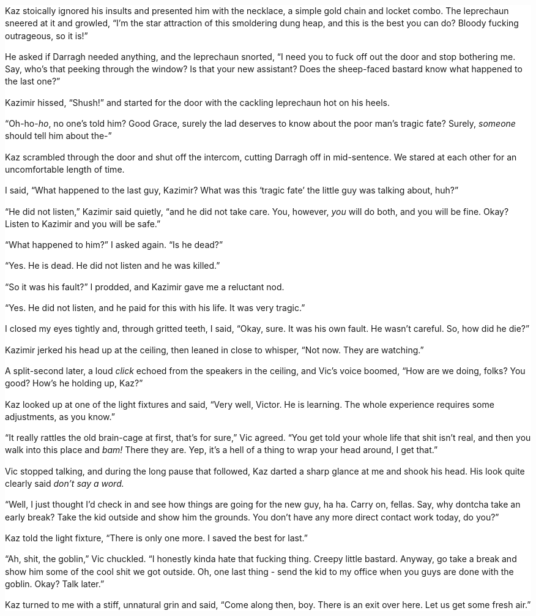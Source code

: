 Kaz stoically ignored his insults and presented him with the necklace, a simple gold chain and locket combo. The leprechaun sneered at it and growled, “I’m the star attraction of this smoldering dung heap, and this is the best you can do? Bloody fucking outrageous, so it is!”

He asked if Darragh needed anything, and the leprechaun snorted, “I need you to fuck off out the door and stop bothering me. Say, who’s that peeking through the window? Is that your new assistant? Does the sheep-faced bastard know what happened to the last one?”

Kazimir hissed, “Shush!” and started for the door with the cackling leprechaun hot on his heels.

“Oh-ho-*ho*, no one’s told him? Good Grace, surely the lad deserves to know about the poor man’s tragic fate? Surely, *someone* should tell him about the-”

Kaz scrambled through the door and shut off the intercom, cutting Darragh off in mid-sentence. We stared at each other for an uncomfortable length of time.

I said, “What happened to the last guy, Kazimir? What was this ‘tragic fate’ the little guy was talking about, huh?”

“He did not listen,” Kazimir said quietly, “and he did not take care. You, however, *you* will do both, and you will be fine. Okay? Listen to Kazimir and you will be safe.”

“What happened to him?” I asked again. “Is he dead?”

“Yes. He is dead. He did not listen and he was killed.”

“So it was his fault?” I prodded, and Kazimir gave me a reluctant nod.

“Yes. He did not listen, and he paid for this with his life. It was very tragic.”

I closed my eyes tightly and, through gritted teeth, I said, “Okay, sure. It was his own fault. He wasn’t careful. So, how did he die?”

Kazimir jerked his head up at the ceiling, then leaned in close to whisper, “Not now. They are watching.”

A split-second later, a loud *click* echoed from the speakers in the ceiling, and Vic’s voice boomed, “How are we doing, folks? You good? How’s he holding up, Kaz?”

Kaz looked up at one of the light fixtures and said, “Very well, Victor. He is learning. The whole experience requires some adjustments, as you know.”

“It really rattles the old brain-cage at first, that’s for sure,” Vic agreed. “You get told your whole life that shit isn’t real, and then you walk into this place and *bam!* There they are. Yep, it’s a hell of a thing to wrap your head around, I get that.”

Vic stopped talking, and during the long pause that followed, Kaz darted a sharp glance at me and shook his head. His look quite clearly said *don’t say a word.*

“Well, I just thought I’d check in and see how things are going for the new guy, ha ha. Carry on, fellas. Say, why dontcha take an early break? Take the kid outside and show him the grounds. You don’t have any more direct contact work today, do you?”

Kaz told the light fixture, “There is only one more. I saved the best for last.”

“Ah, shit, the goblin,” Vic chuckled. “I honestly kinda hate that fucking thing. Creepy little bastard. Anyway, go take a break and show him some of the cool shit we got outside. Oh, one last thing - send the kid to my office when you guys are done with the goblin. Okay? Talk later.”

Kaz turned to me with a stiff, unnatural grin and said, “Come along then, boy. There is an exit over here. Let us get some fresh air.”
